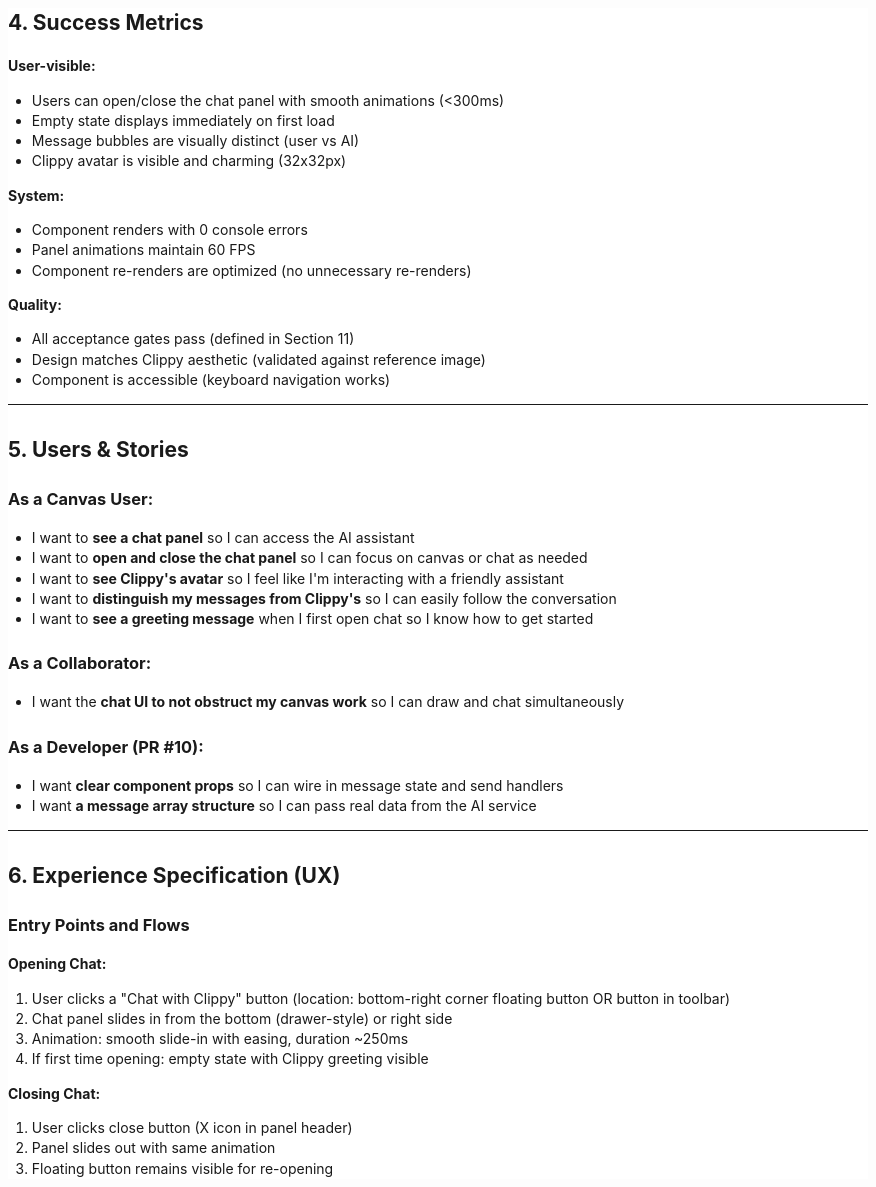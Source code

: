 
## 4. Success Metrics

**User-visible:**
- Users can open/close the chat panel with smooth animations (<300ms)
- Empty state displays immediately on first load
- Message bubbles are visually distinct (user vs AI)
- Clippy avatar is visible and charming (32x32px)

**System:**
- Component renders with 0 console errors
- Panel animations maintain 60 FPS
- Component re-renders are optimized (no unnecessary re-renders)

**Quality:**
- All acceptance gates pass (defined in Section 11)
- Design matches Clippy aesthetic (validated against reference image)
- Component is accessible (keyboard navigation works)

---

## 5. Users & Stories

### As a Canvas User:
- I want to **see a chat panel** so I can access the AI assistant
- I want to **open and close the chat panel** so I can focus on canvas or chat as needed
- I want to **see Clippy's avatar** so I feel like I'm interacting with a friendly assistant
- I want to **distinguish my messages from Clippy's** so I can easily follow the conversation
- I want to **see a greeting message** when I first open chat so I know how to get started

### As a Collaborator:
- I want the **chat UI to not obstruct my canvas work** so I can draw and chat simultaneously

### As a Developer (PR #10):
- I want **clear component props** so I can wire in message state and send handlers
- I want **a message array structure** so I can pass real data from the AI service

---

## 6. Experience Specification (UX)

### Entry Points and Flows

**Opening Chat:**
1. User clicks a "Chat with Clippy" button (location: bottom-right corner floating button OR button in toolbar)
2. Chat panel slides in from the bottom (drawer-style) or right side
3. Animation: smooth slide-in with easing, duration ~250ms
4. If first time opening: empty state with Clippy greeting visible

**Closing Chat:**
1. User clicks close button (X icon in panel header)
2. Panel slides out with same animation
3. Floating button remains visible for re-opening
